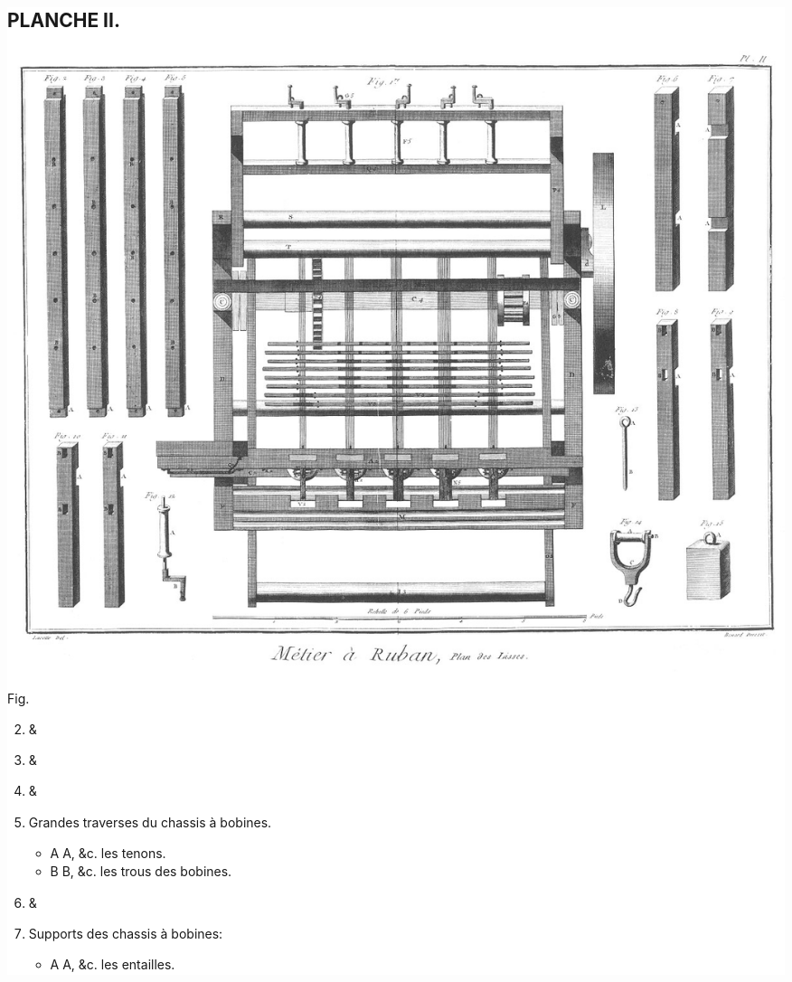 
PLANCHE II.
-----------

[![Planche 2](Planche_02.jpeg)](Planche_02.jpeg)

Fig.

2. &
3. &
4. &
5. Grandes traverses du chassis à bobines.
	- A A, &c. les tenons.
	- B B, &c. les trous des bobines.

6. &
7. Supports des chassis à bobines:
	- A A, &c. les entailles.
